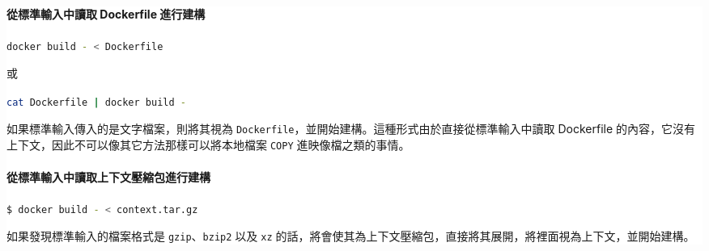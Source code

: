 #### 從標準輸入中讀取 Dockerfile 進行建構

```bash
docker build - < Dockerfile
```

或

```bash
cat Dockerfile | docker build -
```

如果標準輸入傳入的是文字檔案，則將其視為 `Dockerfile`，並開始建構。這種形式由於直接從標準輸入中讀取 Dockerfile 的內容，它沒有上下文，因此不可以像其它方法那樣可以將本地檔案 `COPY` 進映像檔之類的事情。

#### 從標準輸入中讀取上下文壓縮包進行建構

```bash
$ docker build - < context.tar.gz
```

如果發現標準輸入的檔案格式是 `gzip`、`bzip2` 以及 `xz` 的話，將會使其為上下文壓縮包，直接將其展開，將裡面視為上下文，並開始建構。

